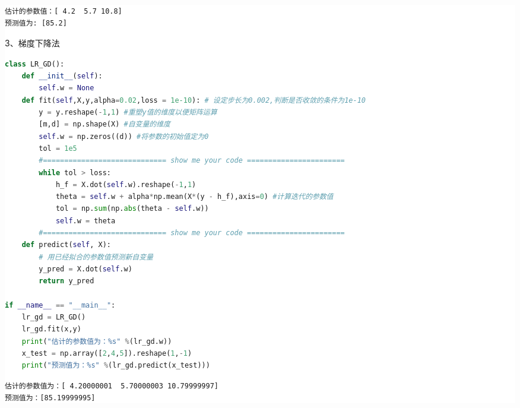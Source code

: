 ```python
```

    估计的参数值：[ 4.2  5.7 10.8]
    预测值为: [85.2]


3、梯度下降法


```python
class LR_GD():
    def __init__(self):
        self.w = None     
    def fit(self,X,y,alpha=0.02,loss = 1e-10): # 设定步长为0.002,判断是否收敛的条件为1e-10
        y = y.reshape(-1,1) #重塑y值的维度以便矩阵运算
        [m,d] = np.shape(X) #自变量的维度
        self.w = np.zeros((d)) #将参数的初始值定为0
        tol = 1e5
        #============================= show me your code =======================
        while tol > loss:
            h_f = X.dot(self.w).reshape(-1,1) 
            theta = self.w + alpha*np.mean(X*(y - h_f),axis=0) #计算迭代的参数值
            tol = np.sum(np.abs(theta - self.w))
            self.w = theta
        #============================= show me your code =======================
    def predict(self, X):
        # 用已经拟合的参数值预测新自变量
        y_pred = X.dot(self.w)
        return y_pred  

if __name__ == "__main__":
    lr_gd = LR_GD()
    lr_gd.fit(x,y)
    print("估计的参数值为：%s" %(lr_gd.w))
    x_test = np.array([2,4,5]).reshape(1,-1)
    print("预测值为：%s" %(lr_gd.predict(x_test)))
```

    估计的参数值为：[ 4.20000001  5.70000003 10.79999997]
    预测值为：[85.19999995]
